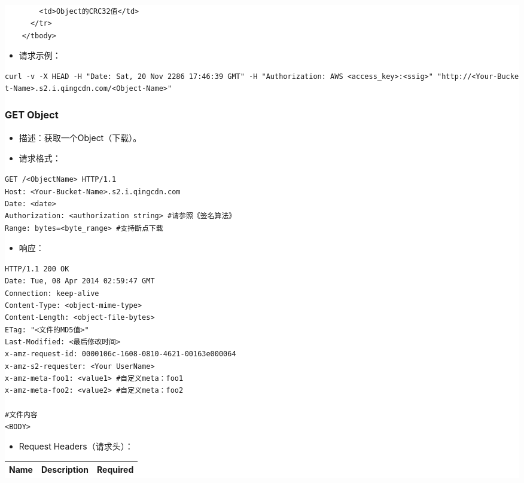             <td>Object的CRC32值</td>
		  </tr>
        </tbody>
</table>

 - 请求示例：

```
curl -v -X HEAD -H "Date: Sat, 20 Nov 2286 17:46:39 GMT" -H "Authorization: AWS <access_key>:<ssig>" "http://<Your-Bucket-Name>.s2.i.qingcdn.com/<Object-Name>"
```

### GET Object

 - 描述：获取一个Object（下载）。
 
 - 请求格式：
 
```http
GET /<ObjectName> HTTP/1.1
Host: <Your-Bucket-Name>.s2.i.qingcdn.com
Date: <date>
Authorization: <authorization string> #请参照《签名算法》
Range: bytes=<byte_range> #支持断点下载
```

 - 响应：
 
```http
HTTP/1.1 200 OK
Date: Tue, 08 Apr 2014 02:59:47 GMT
Connection: keep-alive
Content-Type: <object-mime-type>
Content-Length: <object-file-bytes>
ETag: "<文件的MD5值>"
Last-Modified: <最后修改时间>
x-amz-request-id: 0000106c-1608-0810-4621-00163e000064
x-amz-s2-requester: <Your UserName>
x-amz-meta-foo1: <value1> #自定义meta：foo1
x-amz-meta-foo2: <value2> #自定义meta：foo2

#文件内容
<BODY>
```

 - Request Headers（请求头）：

<table class="table table-condensed">
        <thead>
          <tr>
            <th>Name</th>
            <th>Description</th>
            <th>Required</th>
          </tr>
        </thead>
        <tbody>
        